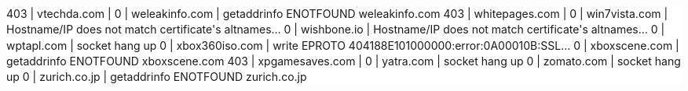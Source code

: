 403 | vtechda.com | 
0 | weleakinfo.com | getaddrinfo ENOTFOUND weleakinfo.com
403 | whitepages.com | 
0 | win7vista.com | Hostname/IP does not match certificate's altnames…
0 | wishbone.io | Hostname/IP does not match certificate's altnames…
0 | wptapl.com | socket hang up
0 | xbox360iso.com | write EPROTO 404188E101000000:error:0A00010B:SSL…
0 | xboxscene.com | getaddrinfo ENOTFOUND xboxscene.com
403 | xpgamesaves.com | 
0 | yatra.com | socket hang up
0 | zomato.com | socket hang up
0 | zurich.co.jp | getaddrinfo ENOTFOUND zurich.co.jp
